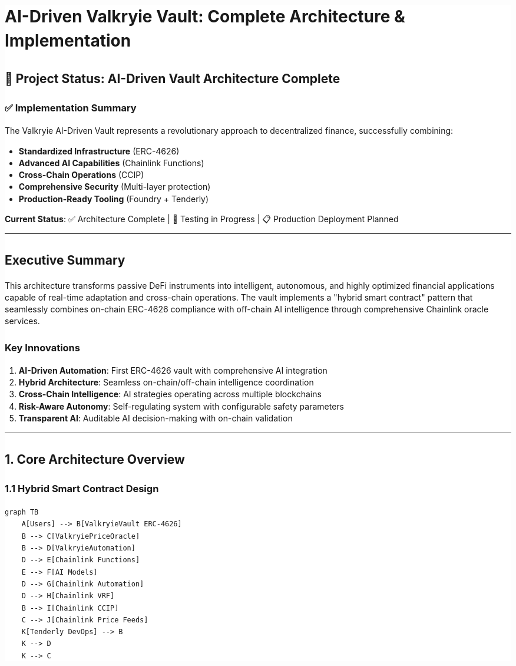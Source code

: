 # AI-Driven Valkryie Vault: Complete Architecture & Implementation

## 🚀 Project Status: AI-Driven Vault Architecture Complete

### ✅ Implementation Summary

The Valkryie AI-Driven Vault represents a revolutionary approach to decentralized finance, successfully combining:

- **Standardized Infrastructure** (ERC-4626)
- **Advanced AI Capabilities** (Chainlink Functions)
- **Cross-Chain Operations** (CCIP)
- **Comprehensive Security** (Multi-layer protection)
- **Production-Ready Tooling** (Foundry + Tenderly)

**Current Status**: ✅ Architecture Complete | 🔄 Testing in Progress | 📋 Production Deployment Planned

---

## Executive Summary

This architecture transforms passive DeFi instruments into intelligent, autonomous, and highly optimized financial applications capable of real-time adaptation and cross-chain operations. The vault implements a "hybrid smart contract" pattern that seamlessly combines on-chain ERC-4626 compliance with off-chain AI intelligence through comprehensive Chainlink oracle services.

### Key Innovations

1. **AI-Driven Automation**: First ERC-4626 vault with comprehensive AI integration
2. **Hybrid Architecture**: Seamless on-chain/off-chain intelligence coordination
3. **Cross-Chain Intelligence**: AI strategies operating across multiple blockchains
4. **Risk-Aware Autonomy**: Self-regulating system with configurable safety parameters
5. **Transparent AI**: Auditable AI decision-making with on-chain validation

---

## 1. Core Architecture Overview

### 1.1 Hybrid Smart Contract Design

```mermaid
graph TB
    A[Users] --> B[ValkryieVault ERC-4626]
    B --> C[ValkryiePriceOracle]
    B --> D[ValkryieAutomation]
    D --> E[Chainlink Functions]
    E --> F[AI Models]
    D --> G[Chainlink Automation]
    D --> H[Chainlink VRF]
    B --> I[Chainlink CCIP]
    C --> J[Chainlink Price Feeds]
    K[Tenderly DevOps] --> B
    K --> D
    K --> C
```
